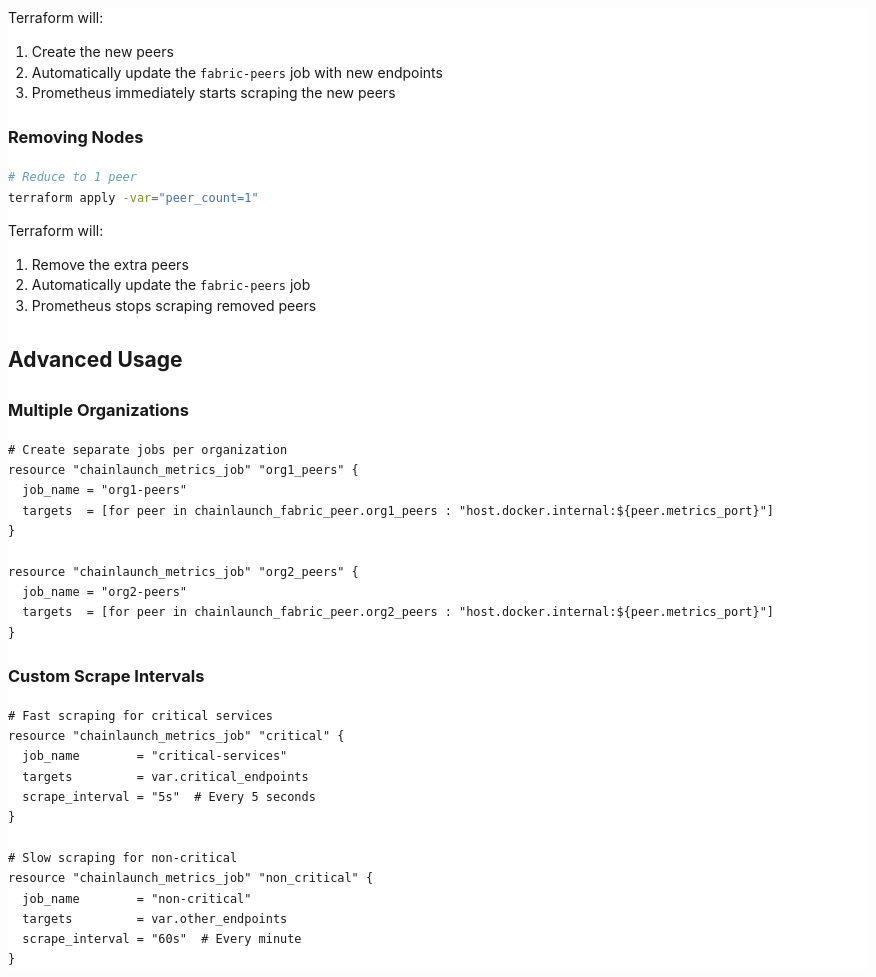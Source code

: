 Terraform will:
1. Create the new peers
2. Automatically update the `fabric-peers` job with new endpoints
3. Prometheus immediately starts scraping the new peers

### Removing Nodes

```bash
# Reduce to 1 peer
terraform apply -var="peer_count=1"
```

Terraform will:
1. Remove the extra peers
2. Automatically update the `fabric-peers` job
3. Prometheus stops scraping removed peers

## Advanced Usage

### Multiple Organizations

```hcl
# Create separate jobs per organization
resource "chainlaunch_metrics_job" "org1_peers" {
  job_name = "org1-peers"
  targets  = [for peer in chainlaunch_fabric_peer.org1_peers : "host.docker.internal:${peer.metrics_port}"]
}

resource "chainlaunch_metrics_job" "org2_peers" {
  job_name = "org2-peers"
  targets  = [for peer in chainlaunch_fabric_peer.org2_peers : "host.docker.internal:${peer.metrics_port}"]
}
```

### Custom Scrape Intervals

```hcl
# Fast scraping for critical services
resource "chainlaunch_metrics_job" "critical" {
  job_name        = "critical-services"
  targets         = var.critical_endpoints
  scrape_interval = "5s"  # Every 5 seconds
}

# Slow scraping for non-critical
resource "chainlaunch_metrics_job" "non_critical" {
  job_name        = "non-critical"
  targets         = var.other_endpoints
  scrape_interval = "60s"  # Every minute
}
```
